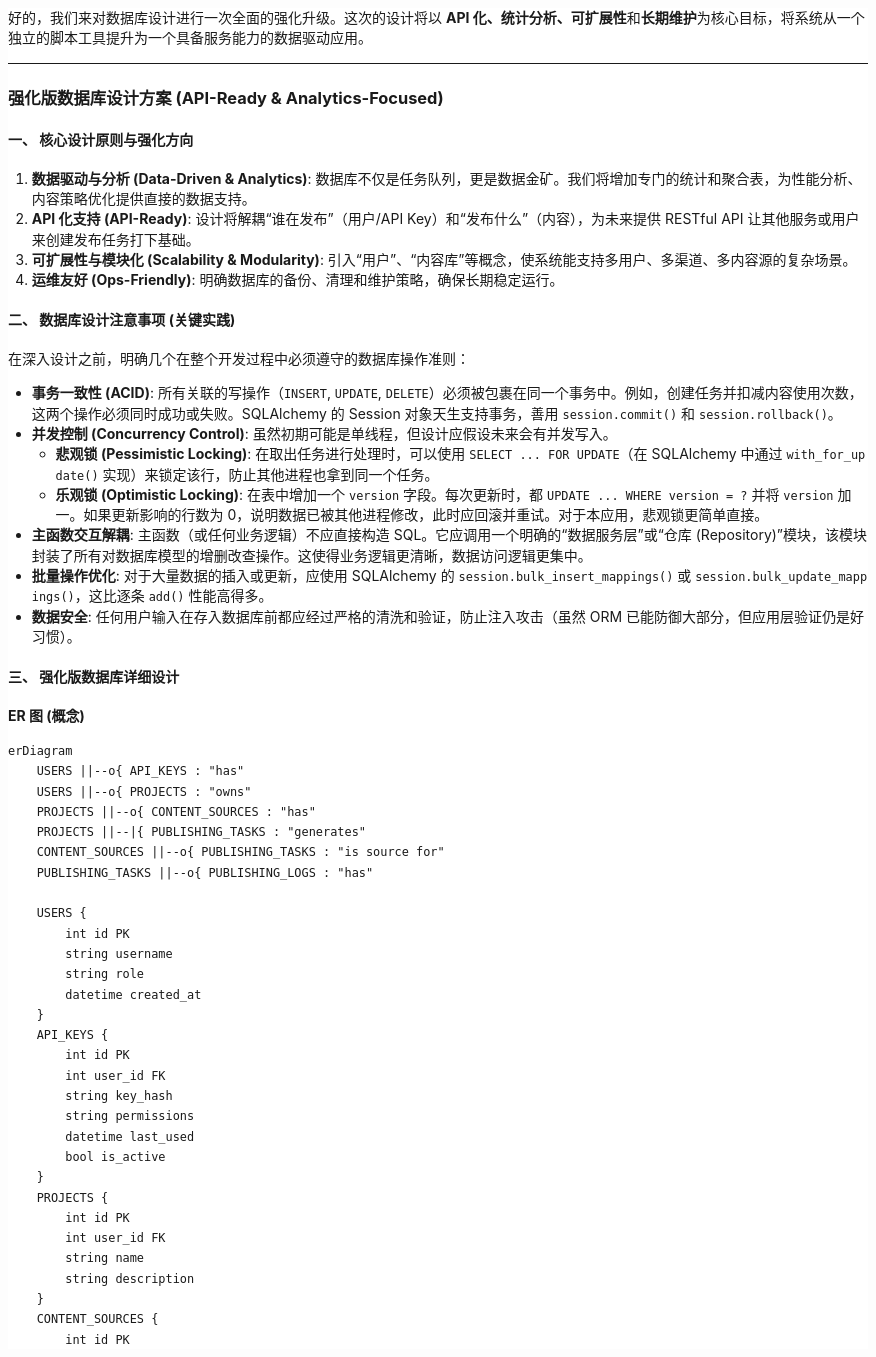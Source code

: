好的，我们来对数据库设计进行一次全面的强化升级。这次的设计将以 **API 化、统计分析、可扩展性**和**长期维护**为核心目标，将系统从一个独立的脚本工具提升为一个具备服务能力的数据驱动应用。

---

### **强化版数据库设计方案 (API-Ready & Analytics-Focused)**

#### **一、 核心设计原则与强化方向**

1.  **数据驱动与分析 (Data-Driven & Analytics)**: 数据库不仅是任务队列，更是数据金矿。我们将增加专门的统计和聚合表，为性能分析、内容策略优化提供直接的数据支持。
2.  **API 化支持 (API-Ready)**: 设计将解耦“谁在发布”（用户/API Key）和“发布什么”（内容），为未来提供 RESTful API 让其他服务或用户来创建发布任务打下基础。
3.  **可扩展性与模块化 (Scalability & Modularity)**: 引入“用户”、“内容库”等概念，使系统能支持多用户、多渠道、多内容源的复杂场景。
4.  **运维友好 (Ops-Friendly)**: 明确数据库的备份、清理和维护策略，确保长期稳定运行。

#### **二、 数据库设计注意事项 (关键实践)**

在深入设计之前，明确几个在整个开发过程中必须遵守的数据库操作准则：

*   **事务一致性 (ACID)**: 所有关联的写操作（`INSERT`, `UPDATE`, `DELETE`）必须被包裹在同一个事务中。例如，创建任务并扣减内容使用次数，这两个操作必须同时成功或失败。SQLAlchemy 的 Session 对象天生支持事务，善用 `session.commit()` 和 `session.rollback()`。
*   **并发控制 (Concurrency Control)**: 虽然初期可能是单线程，但设计应假设未来会有并发写入。
    *   **悲观锁 (Pessimistic Locking)**: 在取出任务进行处理时，可以使用 `SELECT ... FOR UPDATE`（在 SQLAlchemy 中通过 `with_for_update()` 实现）来锁定该行，防止其他进程也拿到同一个任务。
    *   **乐观锁 (Optimistic Locking)**: 在表中增加一个 `version` 字段。每次更新时，都 `UPDATE ... WHERE version = ?` 并将 `version` 加一。如果更新影响的行数为 0，说明数据已被其他进程修改，此时应回滚并重试。对于本应用，悲观锁更简单直接。
*   **主函数交互解耦**: 主函数（或任何业务逻辑）不应直接构造 SQL。它应调用一个明确的“数据服务层”或“仓库 (Repository)”模块，该模块封装了所有对数据库模型的增删改查操作。这使得业务逻辑更清晰，数据访问逻辑更集中。
*   **批量操作优化**: 对于大量数据的插入或更新，应使用 SQLAlchemy 的 `session.bulk_insert_mappings()` 或 `session.bulk_update_mappings()`，这比逐条 `add()` 性能高得多。
*   **数据安全**: 任何用户输入在存入数据库前都应经过严格的清洗和验证，防止注入攻击（虽然 ORM 已能防御大部分，但应用层验证仍是好习惯）。

#### **三、 强化版数据库详细设计**

**ER 图 (概念)**

```mermaid
erDiagram
    USERS ||--o{ API_KEYS : "has"
    USERS ||--o{ PROJECTS : "owns"
    PROJECTS ||--o{ CONTENT_SOURCES : "has"
    PROJECTS ||--|{ PUBLISHING_TASKS : "generates"
    CONTENT_SOURCES ||--o{ PUBLISHING_TASKS : "is source for"
    PUBLISHING_TASKS ||--o{ PUBLISHING_LOGS : "has"
    
    USERS {
        int id PK
        string username
        string role
        datetime created_at
    }
    API_KEYS {
        int id PK
        int user_id FK
        string key_hash
        string permissions
        datetime last_used
        bool is_active
    }
    PROJECTS {
        int id PK
        int user_id FK
        string name
        string description
    }
    CONTENT_SOURCES {
        int id PK
```
